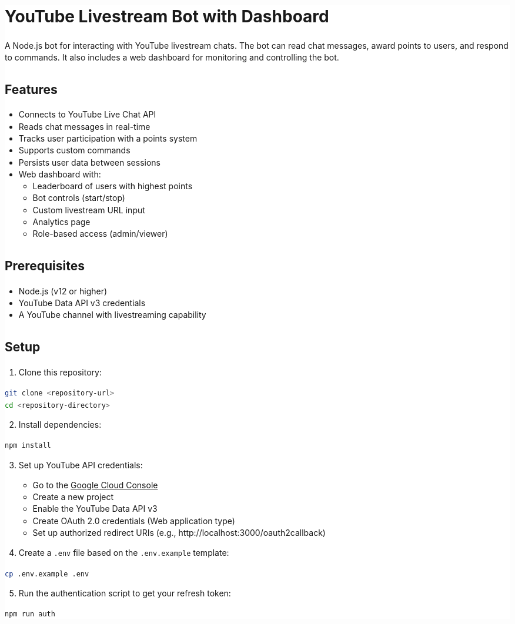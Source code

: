 # YouTube Livestream Bot with Dashboard

A Node.js bot for interacting with YouTube livestream chats. The bot can read chat messages, award points to users, and respond to commands. It also includes a web dashboard for monitoring and controlling the bot.

## Features

- Connects to YouTube Live Chat API
- Reads chat messages in real-time
- Tracks user participation with a points system
- Supports custom commands
- Persists user data between sessions
- Web dashboard with:
  - Leaderboard of users with highest points
  - Bot controls (start/stop)
  - Custom livestream URL input
  - Analytics page
  - Role-based access (admin/viewer)

## Prerequisites

- Node.js (v12 or higher)
- YouTube Data API v3 credentials
- A YouTube channel with livestreaming capability

## Setup

1. Clone this repository:
```bash
git clone <repository-url>
cd <repository-directory>
```

2. Install dependencies:
```bash
npm install
```

3. Set up YouTube API credentials:
   - Go to the [Google Cloud Console](https://console.cloud.google.com/)
   - Create a new project
   - Enable the YouTube Data API v3
   - Create OAuth 2.0 credentials (Web application type)
   - Set up authorized redirect URIs (e.g., http://localhost:3000/oauth2callback)

4. Create a `.env` file based on the `.env.example` template:
```bash
cp .env.example .env
```

5. Run the authentication script to get your refresh token:
```bash
npm run auth
```

